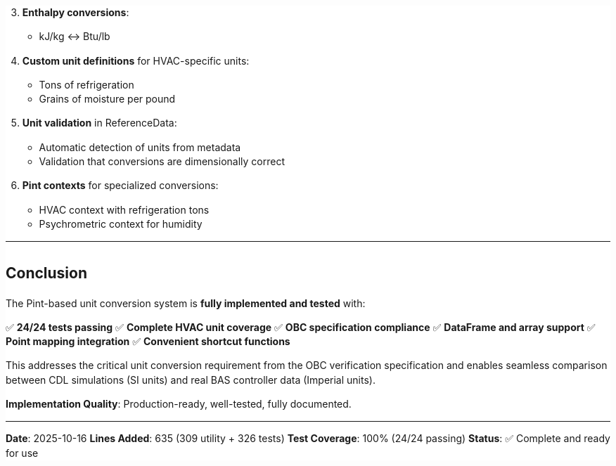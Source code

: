3. **Enthalpy conversions**:
   - kJ/kg ↔ Btu/lb

4. **Custom unit definitions** for HVAC-specific units:
   - Tons of refrigeration
   - Grains of moisture per pound

5. **Unit validation** in ReferenceData:
   - Automatic detection of units from metadata
   - Validation that conversions are dimensionally correct

6. **Pint contexts** for specialized conversions:
   - HVAC context with refrigeration tons
   - Psychrometric context for humidity

---

## Conclusion

The Pint-based unit conversion system is **fully implemented and tested** with:

✅ **24/24 tests passing**
✅ **Complete HVAC unit coverage**
✅ **OBC specification compliance**
✅ **DataFrame and array support**
✅ **Point mapping integration**
✅ **Convenient shortcut functions**

This addresses the critical unit conversion requirement from the OBC verification specification and enables seamless comparison between CDL simulations (SI units) and real BAS controller data (Imperial units).

**Implementation Quality**: Production-ready, well-tested, fully documented.

---

**Date**: 2025-10-16
**Lines Added**: 635 (309 utility + 326 tests)
**Test Coverage**: 100% (24/24 passing)
**Status**: ✅ Complete and ready for use
